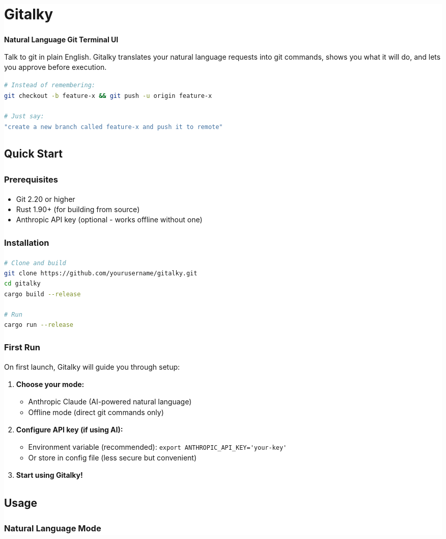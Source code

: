 # Gitalky

**Natural Language Git Terminal UI**

Talk to git in plain English. Gitalky translates your natural language requests into git commands, shows you what it will do, and lets you approve before execution.

```bash
# Instead of remembering:
git checkout -b feature-x && git push -u origin feature-x

# Just say:
"create a new branch called feature-x and push it to remote"
```

## Quick Start

### Prerequisites

- Git 2.20 or higher
- Rust 1.90+ (for building from source)
- Anthropic API key (optional - works offline without one)

### Installation

```bash
# Clone and build
git clone https://github.com/yourusername/gitalky.git
cd gitalky
cargo build --release

# Run
cargo run --release
```

### First Run

On first launch, Gitalky will guide you through setup:

1. **Choose your mode:**
   - Anthropic Claude (AI-powered natural language)
   - Offline mode (direct git commands only)

2. **Configure API key (if using AI):**
   - Environment variable (recommended): `export ANTHROPIC_API_KEY='your-key'`
   - Or store in config file (less secure but convenient)

3. **Start using Gitalky!**

## Usage

### Natural Language Mode
